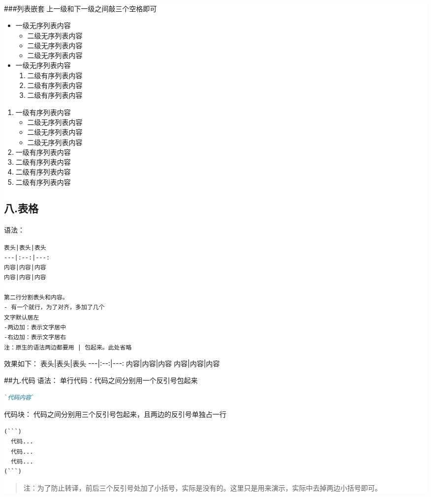###列表嵌套
上一级和下一级之间敲三个空格即可
- 一级无序列表内容
   - 二级无序列表内容
   - 二级无序列表内容
   - 二级无序列表内容
- 一级无序列表内容
  1. 二级有序列表内容
  2. 二级有序列表内容
  3. 二级有序列表内容
  
1. 一级有序列表内容
   - 二级无序列表内容
   - 二级无序列表内容
   - 二级无序列表内容
2. 一级有序列表内容
  1. 二级有序列表内容
  2. 二级有序列表内容
  3. 二级有序列表内容
  
## 八.表格
语法：
```markdwown
表头|表头|表头
---|:--:|---:
内容|内容|内容
内容|内容|内容

第二行分割表头和内容。
- 有一个就行，为了对齐，多加了几个
文字默认居左
-两边加：表示文字居中
-右边加：表示文字居右
注：原生的语法两边都要用 | 包起来。此处省略
```
效果如下：
表头|表头|表头
---|:--:|---:
内容|内容|内容
内容|内容|内容

##九.代码
语法：
单行代码：代码之间分别用一个反引号包起来
```markdown
`代码内容`
```

代码块：
代码之间分别用三个反引号包起来，且两边的反引号单独占一行
```markdown
(```)
  代码...
  代码...
  代码...
(```)
```

>注：为了防止转译，前后三个反引号处加了小括号，实际是没有的。这里只是用来演示，实际中去掉两边小括号即可。